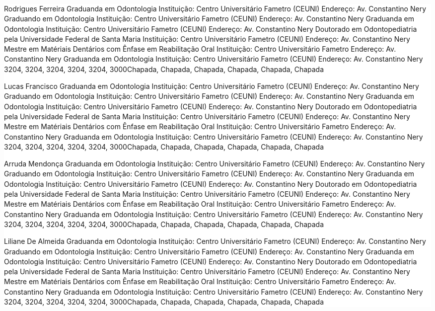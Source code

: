 Rodrigues Ferreira 
Graduanda em Odontologia Instituição: Centro Universitário Fametro (CEUNI) Endereço: Av. Constantino Nery
Graduando em Odontologia Instituição: Centro Universitário Fametro (CEUNI) Endereço: Av. Constantino Nery Graduanda em Odontologia Instituição: Centro Universitário Fametro (CEUNI) Endereço: Av. Constantino Nery
Doutorado em Odontopediatria pela Universidade Federal de Santa Maria Instituição: Centro Universitário Fametro (CEUNI) Endereço: Av. Constantino Nery
Mestre em Matériais Dentários com Ênfase em Reabilitação Oral Instituição: Centro Universitário Fametro Endereço: Av. Constantino Nery
Graduanda em Odontologia Instituição: Centro Universitário Fametro (CEUNI) Endereço: Av. Constantino Nery
3204, 3204, 3204, 3204, 3204, 3000Chapada, Chapada, Chapada, Chapada, Chapada, Chapada

Lucas Francisco 
Graduanda em Odontologia Instituição: Centro Universitário Fametro (CEUNI) Endereço: Av. Constantino Nery
Graduando em Odontologia Instituição: Centro Universitário Fametro (CEUNI) Endereço: Av. Constantino Nery Graduanda em Odontologia Instituição: Centro Universitário Fametro (CEUNI) Endereço: Av. Constantino Nery
Doutorado em Odontopediatria pela Universidade Federal de Santa Maria Instituição: Centro Universitário Fametro (CEUNI) Endereço: Av. Constantino Nery
Mestre em Matériais Dentários com Ênfase em Reabilitação Oral Instituição: Centro Universitário Fametro Endereço: Av. Constantino Nery
Graduanda em Odontologia Instituição: Centro Universitário Fametro (CEUNI) Endereço: Av. Constantino Nery
3204, 3204, 3204, 3204, 3204, 3000Chapada, Chapada, Chapada, Chapada, Chapada, Chapada

Arruda Mendonça 
Graduanda em Odontologia Instituição: Centro Universitário Fametro (CEUNI) Endereço: Av. Constantino Nery
Graduando em Odontologia Instituição: Centro Universitário Fametro (CEUNI) Endereço: Av. Constantino Nery Graduanda em Odontologia Instituição: Centro Universitário Fametro (CEUNI) Endereço: Av. Constantino Nery
Doutorado em Odontopediatria pela Universidade Federal de Santa Maria Instituição: Centro Universitário Fametro (CEUNI) Endereço: Av. Constantino Nery
Mestre em Matériais Dentários com Ênfase em Reabilitação Oral Instituição: Centro Universitário Fametro Endereço: Av. Constantino Nery
Graduanda em Odontologia Instituição: Centro Universitário Fametro (CEUNI) Endereço: Av. Constantino Nery
3204, 3204, 3204, 3204, 3204, 3000Chapada, Chapada, Chapada, Chapada, Chapada, Chapada

Liliane De Almeida 
Graduanda em Odontologia Instituição: Centro Universitário Fametro (CEUNI) Endereço: Av. Constantino Nery
Graduando em Odontologia Instituição: Centro Universitário Fametro (CEUNI) Endereço: Av. Constantino Nery Graduanda em Odontologia Instituição: Centro Universitário Fametro (CEUNI) Endereço: Av. Constantino Nery
Doutorado em Odontopediatria pela Universidade Federal de Santa Maria Instituição: Centro Universitário Fametro (CEUNI) Endereço: Av. Constantino Nery
Mestre em Matériais Dentários com Ênfase em Reabilitação Oral Instituição: Centro Universitário Fametro Endereço: Av. Constantino Nery
Graduanda em Odontologia Instituição: Centro Universitário Fametro (CEUNI) Endereço: Av. Constantino Nery
3204, 3204, 3204, 3204, 3204, 3000Chapada, Chapada, Chapada, Chapada, Chapada, Chapada
